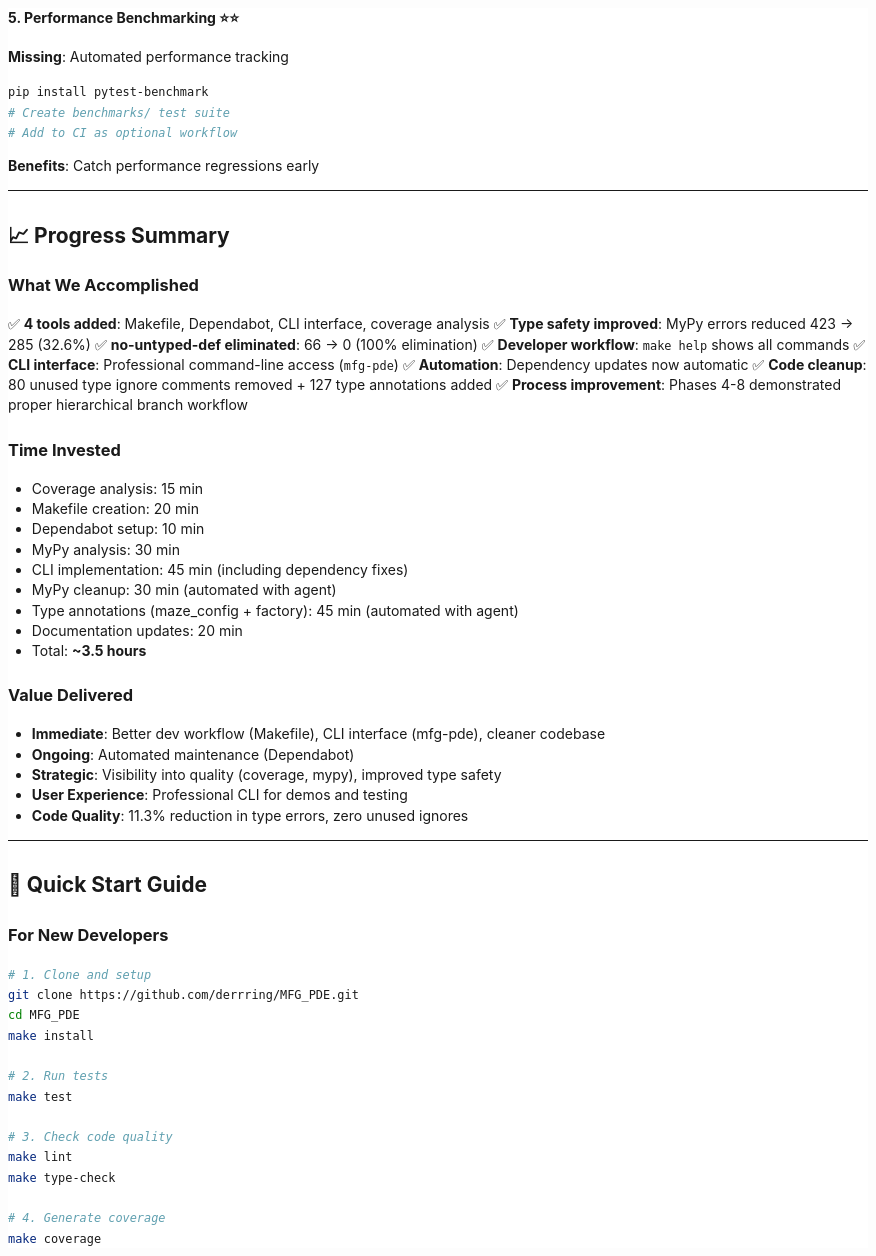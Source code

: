 #### 5. **Performance Benchmarking** ⭐⭐
**Missing**: Automated performance tracking

```bash
pip install pytest-benchmark
# Create benchmarks/ test suite
# Add to CI as optional workflow
```

**Benefits**: Catch performance regressions early

---

## 📈 Progress Summary

### What We Accomplished
✅ **4 tools added**: Makefile, Dependabot, CLI interface, coverage analysis
✅ **Type safety improved**: MyPy errors reduced 423 → 285 (32.6%)
✅ **no-untyped-def eliminated**: 66 → 0 (100% elimination)
✅ **Developer workflow**: `make help` shows all commands
✅ **CLI interface**: Professional command-line access (`mfg-pde`)
✅ **Automation**: Dependency updates now automatic
✅ **Code cleanup**: 80 unused type ignore comments removed + 127 type annotations added
✅ **Process improvement**: Phases 4-8 demonstrated proper hierarchical branch workflow

### Time Invested
- Coverage analysis: 15 min
- Makefile creation: 20 min
- Dependabot setup: 10 min
- MyPy analysis: 30 min
- CLI implementation: 45 min (including dependency fixes)
- MyPy cleanup: 30 min (automated with agent)
- Type annotations (maze_config + factory): 45 min (automated with agent)
- Documentation updates: 20 min
- Total: **~3.5 hours**

### Value Delivered
- **Immediate**: Better dev workflow (Makefile), CLI interface (mfg-pde), cleaner codebase
- **Ongoing**: Automated maintenance (Dependabot)
- **Strategic**: Visibility into quality (coverage, mypy), improved type safety
- **User Experience**: Professional CLI for demos and testing
- **Code Quality**: 11.3% reduction in type errors, zero unused ignores

---

## 🚀 Quick Start Guide

### For New Developers
```bash
# 1. Clone and setup
git clone https://github.com/derrring/MFG_PDE.git
cd MFG_PDE
make install

# 2. Run tests
make test

# 3. Check code quality
make lint
make type-check

# 4. Generate coverage
make coverage
```
